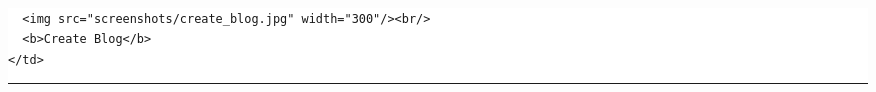       <img src="screenshots/create_blog.jpg" width="300"/><br/>
      <b>Create Blog</b>
    </td>
  </tr>
</table>
</div>

---
